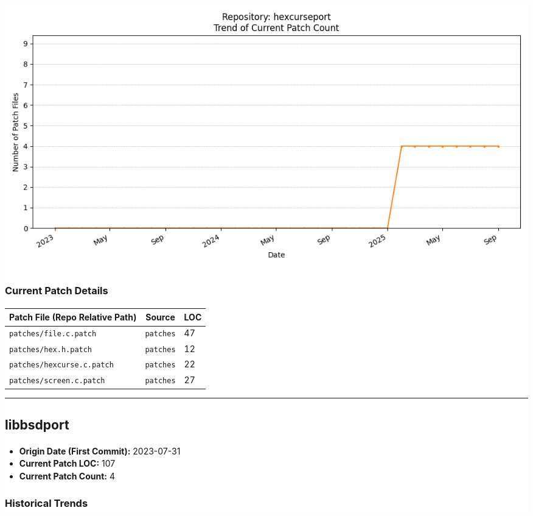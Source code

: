 ![Count Trend for hexcurseport](images/upstream/hexcurseport_current_count_trend.png)

### Current Patch Details

| Patch File (Repo Relative Path) | Source | LOC |
|---|---|:---|
| `patches/file.c.patch` | `patches` | 47 |
| `patches/hex.h.patch` | `patches` | 12 |
| `patches/hexcurse.c.patch` | `patches` | 22 |
| `patches/screen.c.patch` | `patches` | 27 |

---

<a id="repo-libbsdport"></a>
## libbsdport

- **Origin Date (First Commit):** 2023-07-31
- **Current Patch LOC:** 107
- **Current Patch Count:** 4

### Historical Trends
